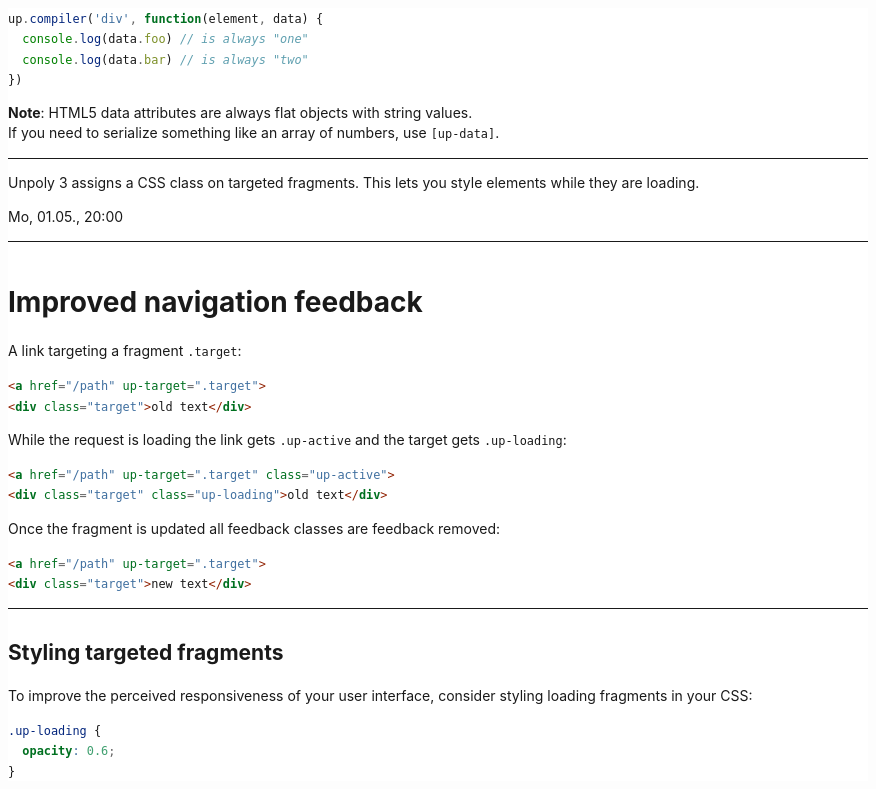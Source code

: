```js
up.compiler('div', function(element, data) {
  console.log(data.foo) // is always "one"
  console.log(data.bar) // is always "two"
})
```

<div class="admonition">

  **Note**: HTML5 data attributes are always flat objects with string values.\
  If you need to serialize something like an array of numbers, use `[up-data]`.
</div>


---


Unpoly 3 assigns a CSS class on targeted fragments. This lets you style elements while they are loading.

<time>Mo, 01.05., 20:00</time>

----



# Improved navigation feedback

A link targeting a fragment `.target`:

```html
<a href="/path" up-target=".target">
<div class="target">old text</div>
```

While the request is loading the link gets `.up-active` and the target gets `.up-loading`:

```html
<a href="/path" up-target=".target" class="up-active">
<div class="target" class="up-loading">old text</div>
```

Once the fragment is updated all feedback classes are feedback removed:
```html
<a href="/path" up-target=".target">
<div class="target">new text</div>
```

---

## Styling targeted fragments

To improve the perceived responsiveness
of your user interface, consider styling loading fragments in your CSS:

```css
.up-loading {
  opacity: 0.6;
}
```
